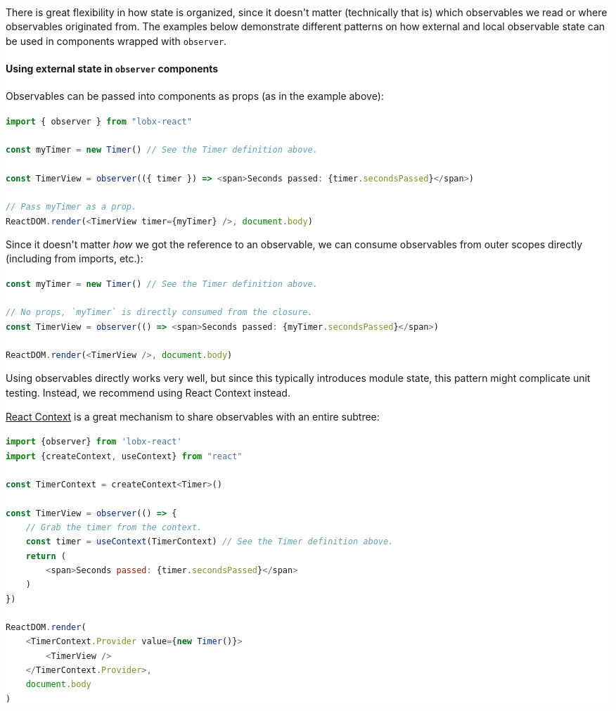There is great flexibility in how state is organized, since it doesn't matter (technically that is) which observables we read or where observables originated from.
The examples below demonstrate different patterns on how external and local observable state can be used in components wrapped with `observer`.

#### Using external state in `observer` components




Observables can be passed into components as props (as in the example above):

```javascript
import { observer } from "lobx-react"

const myTimer = new Timer() // See the Timer definition above.

const TimerView = observer(({ timer }) => <span>Seconds passed: {timer.secondsPassed}</span>)

// Pass myTimer as a prop.
ReactDOM.render(<TimerView timer={myTimer} />, document.body)
```



Since it doesn't matter _how_ we got the reference to an observable, we can consume
observables from outer scopes directly (including from imports, etc.):

```javascript
const myTimer = new Timer() // See the Timer definition above.

// No props, `myTimer` is directly consumed from the closure.
const TimerView = observer(() => <span>Seconds passed: {myTimer.secondsPassed}</span>)

ReactDOM.render(<TimerView />, document.body)
```

Using observables directly works very well, but since this typically introduces module state, this pattern might complicate unit testing. Instead, we recommend using React Context instead.



[React Context](https://reactjs.org/docs/context.html) is a great mechanism to share observables with an entire subtree:

```javascript
import {observer} from 'lobx-react'
import {createContext, useContext} from "react"

const TimerContext = createContext<Timer>()

const TimerView = observer(() => {
    // Grab the timer from the context.
    const timer = useContext(TimerContext) // See the Timer definition above.
    return (
        <span>Seconds passed: {timer.secondsPassed}</span>
    )
})

ReactDOM.render(
    <TimerContext.Provider value={new Timer()}>
        <TimerView />
    </TimerContext.Provider>,
    document.body
)
```
